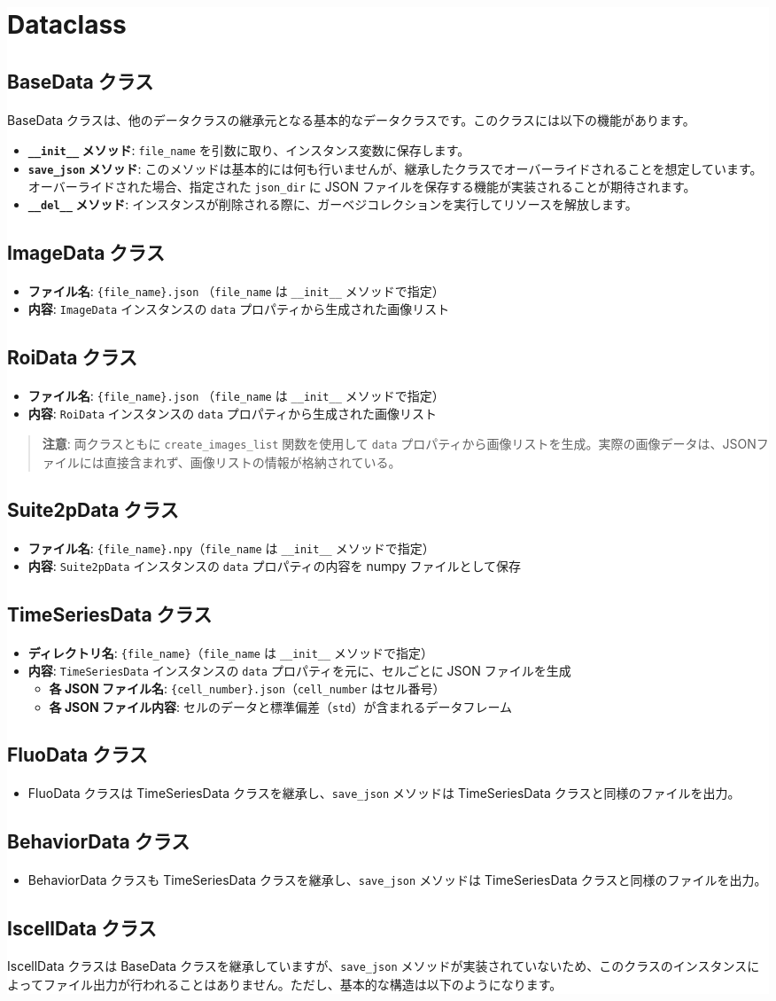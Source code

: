 # Dataclass

## BaseData クラス

BaseData クラスは、他のデータクラスの継承元となる基本的なデータクラスです。このクラスには以下の機能があります。

- **`__init__` メソッド**: `file_name` を引数に取り、インスタンス変数に保存します。
- **`save_json` メソッド**: このメソッドは基本的には何も行いませんが、継承したクラスでオーバーライドされることを想定しています。オーバーライドされた場合、指定された `json_dir` に JSON ファイルを保存する機能が実装されることが期待されます。
- **`__del__` メソッド**: インスタンスが削除される際に、ガーベジコレクションを実行してリソースを解放します。

## ImageData クラス

- **ファイル名**: `{file_name}.json` （`file_name` は `__init__` メソッドで指定）
- **内容**: `ImageData` インスタンスの `data` プロパティから生成された画像リスト

## RoiData クラス

- **ファイル名**: `{file_name}.json` （`file_name` は `__init__` メソッドで指定）
- **内容**: `RoiData` インスタンスの `data` プロパティから生成された画像リスト

> **注意**: 両クラスともに `create_images_list` 関数を使用して `data` プロパティから画像リストを生成。実際の画像データは、JSONファイルには直接含まれず、画像リストの情報が格納されている。

## Suite2pData クラス

- **ファイル名**: `{file_name}.npy`（`file_name` は `__init__` メソッドで指定）
- **内容**: `Suite2pData` インスタンスの `data` プロパティの内容を numpy ファイルとして保存

## TimeSeriesData クラス

- **ディレクトリ名**: `{file_name}`（`file_name` は `__init__` メソッドで指定）
- **内容**: `TimeSeriesData` インスタンスの `data` プロパティを元に、セルごとに JSON ファイルを生成
  - **各 JSON ファイル名**: `{cell_number}.json`（`cell_number` はセル番号）
  - **各 JSON ファイル内容**: セルのデータと標準偏差（`std`）が含まれるデータフレーム

## FluoData クラス

- FluoData クラスは TimeSeriesData クラスを継承し、`save_json` メソッドは TimeSeriesData クラスと同様のファイルを出力。

## BehaviorData クラス

- BehaviorData クラスも TimeSeriesData クラスを継承し、`save_json` メソッドは TimeSeriesData クラスと同様のファイルを出力。

## IscellData クラス

IscellData クラスは BaseData クラスを継承していますが、`save_json` メソッドが実装されていないため、このクラスのインスタンスによってファイル出力が行われることはありません。ただし、基本的な構造は以下のようになります。
